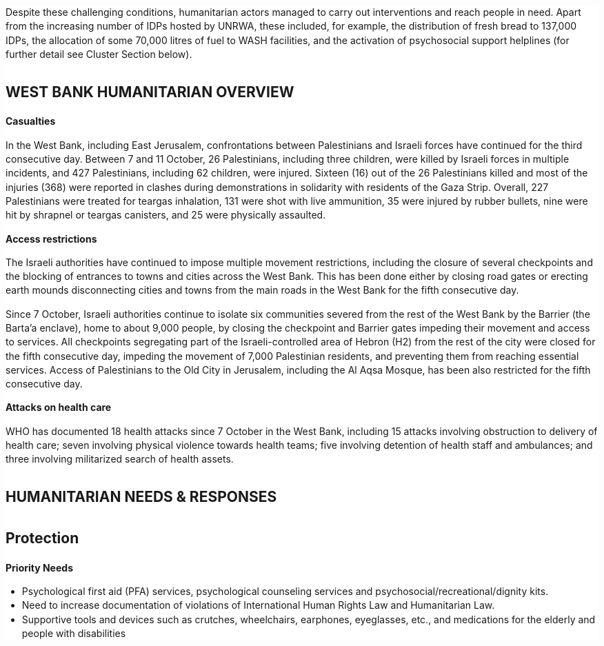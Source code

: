 Despite these challenging conditions, humanitarian actors managed to carry out interventions and reach people in need. Apart from the increasing number of IDPs hosted by UNRWA, these included, for example, the distribution of fresh bread to 137,000 IDPs, the allocation of some 70,000 litres of fuel to WASH facilities, and the activation of psychosocial support helplines (for further detail see Cluster Section below).

## WEST BANK HUMANITARIAN OVERVIEW

**Casualties**

In the West Bank, including East Jerusalem, confrontations between Palestinians and Israeli forces have continued for the third consecutive day. Between 7 and 11 October, 26 Palestinians, including three children, were killed by Israeli forces in multiple incidents, and 427 Palestinians, including 62 children, were injured. Sixteen (16) out of the 26 Palestinians killed and most of the injuries (368) were reported in clashes during demonstrations in solidarity with residents of the Gaza Strip. Overall, 227 Palestinians were treated for teargas inhalation, 131 were shot with live ammunition, 35 were injured by rubber bullets, nine were hit by shrapnel or teargas canisters, and 25 were physically assaulted.

**Access restrictions**

The Israeli authorities have continued to impose multiple movement restrictions, including the closure of several checkpoints and the blocking of entrances to towns and cities across the West Bank. This has been done either by closing road gates or erecting earth mounds disconnecting cities and towns from the main roads in the West Bank for the fifth consecutive day.

Since 7 October, Israeli authorities continue to isolate six communities severed from the rest of the West Bank by the Barrier (the Barta’a enclave), home to about 9,000 people, by closing the checkpoint and Barrier gates impeding their movement and access to services. All checkpoints segregating part of the Israeli-controlled area of Hebron (H2) from the rest of the city were closed for the fifth consecutive day, impeding the movement of 7,000 Palestinian residents, and preventing them from reaching essential services. Access of Palestinians to the Old City in Jerusalem, including the Al Aqsa Mosque, has been also restricted for the fifth consecutive day.

**Attacks on health care**

WHO has documented 18 health attacks since 7 October in the West Bank, including 15 attacks involving obstruction to delivery of health care; seven involving physical violence towards health teams; five involving detention of health staff and ambulances; and three involving militarized search of health assets.

## HUMANITARIAN NEEDS & RESPONSES

## Protection

**Priority Needs**

* Psychological first aid (PFA) services, psychological counseling services and psychosocial/recreational/dignity kits.
* Need to increase documentation of violations of International Human Rights Law and Humanitarian Law.
* Supportive tools and devices such as crutches, wheelchairs, earphones, eyeglasses, etc., and medications for the elderly and people with disabilities

